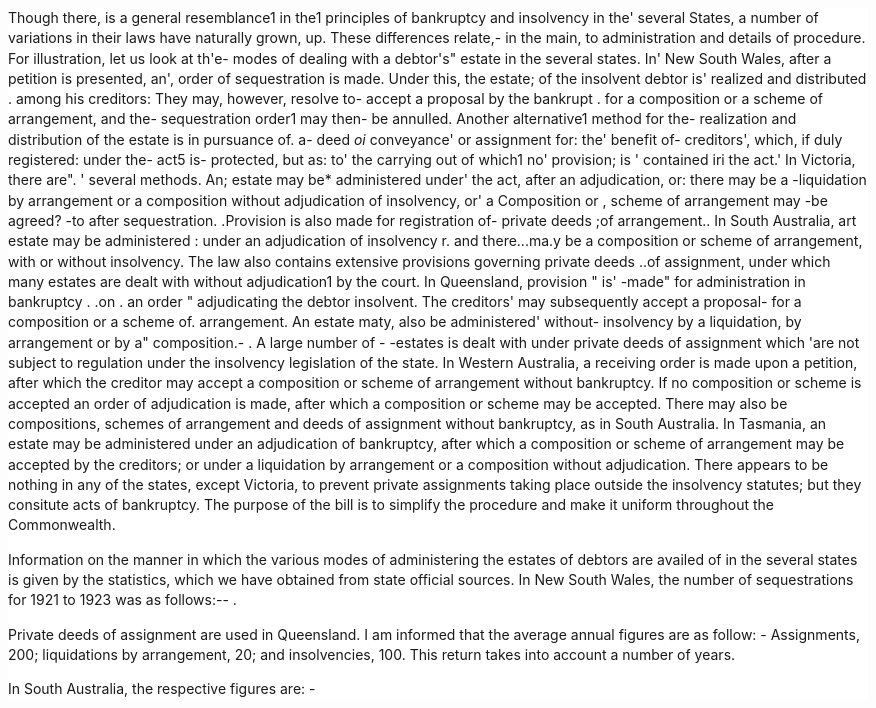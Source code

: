 Though there, is a general resemblance1 in the1 principles of bankruptcy and insolvency in the' several States, a number of variations  in  their laws have naturally grown, up. These differences relate,- in the main, to administration and details of procedure. For illustration, let us look at th'e- modes of dealing with a debtor's" estate in the several states. In' New South Wales, after a petition is presented, an', order of sequestration is made. Under this, the estate; of the insolvent debtor is' realized and distributed . among his creditors: They may, however, resolve to- accept a proposal by the bankrupt . for a composition or a scheme of arrangement, and the- sequestration order1 may then- be annulled. Another alternative1 method for the- realization and distribution of the estate is in pursuance of. a- deed  *oi*  conveyance' or assignment for: the' benefit of- creditors', which, if duly registered: under the- act5 is-  protected,  but as: to'  the  carrying out of which1 no' provision; is ' contained iri the act.' In Victoria, there are". ' several methods.  An; estate may be* administered under' the act, after an adjudication, or: there may be a -liquidation by arrangement or a composition without adjudication of insolvency, or' a Composition or , scheme of arrangement may -be agreed? -to after sequestration. .Provision is also made for registration of- private deeds  ;of arrangement.. In South  Australia,  art estate may be administered : under an adjudication of insolvency r. and there...ma.y be a composition or scheme of arrangement, with or without insolvency. The law also contains extensive provisions governing private deeds ..of assignment, under which many estates are dealt with without adjudication1 by the court. In Queensland, provision " is' -made" for administration in bankruptcy . .on . an order " adjudicating the debtor insolvent. The creditors' may subsequently accept a proposal- for a composition or a scheme of. arrangement. An estate maty, also be administered' without-  insolvency by  a liquidation, by arrangement or by a" composition.- . A large number of - -estates  is dealt with under private deeds of assignment which 'are not subject to regulation under the insolvency legislation of the state. In Western Australia, a receiving order is made upon a petition, after which the creditor may accept a composition or scheme of arrangement without bankruptcy. If no composition or scheme is accepted an order of adjudication is made, after which a composition or scheme may be accepted. There may also be compositions, schemes of arrangement and deeds of assignment without bankruptcy, as in South Australia. In Tasmania, an estate may be administered under an adjudication of bankruptcy, after which a composition or scheme of arrangement may be accepted by the creditors; or under a liquidation by arrangement or a composition without adjudication. There appears to be nothing in any of the states, except Victoria, to prevent private assignments taking place outside the insolvency statutes; but they consitute acts of bankruptcy. The purpose of the bill is to simplify the procedure and make it uniform throughout the Commonwealth. 

Information on the manner in which the various modes of administering the estates of debtors are availed of in the several states is given by the statistics, which we have obtained from state official sources. In New South Wales, the number of sequestrations for 1921 to 1923 was as follows:-- . 


<graphic href="107331192406270_12_2.jpg"></graphic>


Private deeds of assignment are used in Queensland. I am informed that the average annual figures are as follow: - Assignments, 200; liquidations by arrangement, 20; and insolvencies, 100. This return takes into account a number of years. 

In South Australia, the respective figures are: - 


<graphic href="107331192406270_12_5.jpg"></graphic>



<graphic href="107331192406270_12_6.jpg"></graphic>



<graphic href="107331192406270_13_7.jpg"></graphic>
